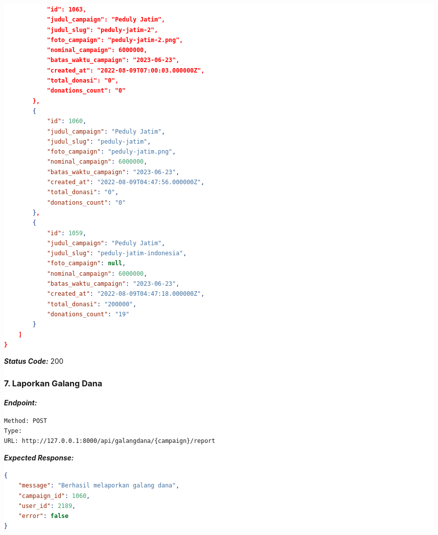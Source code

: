 ```json
            "id": 1063,
            "judul_campaign": "Peduly Jatim",
            "judul_slug": "peduly-jatim-2",
            "foto_campaign": "peduly-jatim-2.png",
            "nominal_campaign": 6000000,
            "batas_waktu_campaign": "2023-06-23",
            "created_at": "2022-08-09T07:00:03.000000Z",
            "total_donasi": "0",
            "donations_count": "0"
        },
        {
            "id": 1060,
            "judul_campaign": "Peduly Jatim",
            "judul_slug": "peduly-jatim",
            "foto_campaign": "peduly-jatim.png",
            "nominal_campaign": 6000000,
            "batas_waktu_campaign": "2023-06-23",
            "created_at": "2022-08-09T04:47:56.000000Z",
            "total_donasi": "0",
            "donations_count": "0"
        },
        {
            "id": 1059,
            "judul_campaign": "Peduly Jatim",
            "judul_slug": "peduly-jatim-indonesia",
            "foto_campaign": null,
            "nominal_campaign": 6000000,
            "batas_waktu_campaign": "2023-06-23",
            "created_at": "2022-08-09T04:47:18.000000Z",
            "total_donasi": "200000",
            "donations_count": "19"
        }
    ]
}
```

**_Status Code:_** 200

### 7. Laporkan Galang Dana

**_Endpoint:_**

```bash
Method: POST
Type:
URL: http://127.0.0.1:8000/api/galangdana/{campaign}/report
```

**_Expected Response:_**

```json
{
    "message": "Berhasil melaporkan galang dana",
    "campaign_id": 1060,
    "user_id": 2189,
    "error": false
}
```
